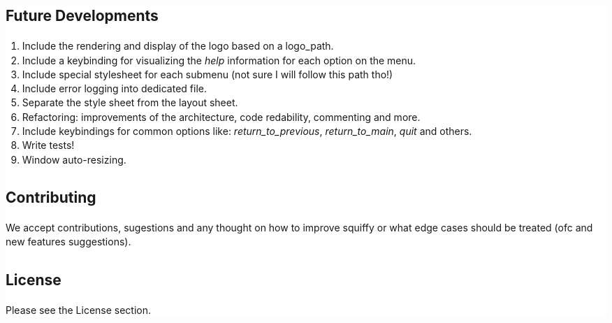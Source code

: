 ## Future Developments

1. Include the rendering and display of the logo based on a logo_path.
2. Include a keybinding for visualizing the *help* information for each option on the menu.
3. Include special stylesheet for each submenu (not sure I will follow this path tho!)
4. Include error logging into dedicated file.
5. Separate the style sheet from the layout sheet.
6. Refactoring: improvements of the architecture, code redability, commenting and more.
7. Include keybindings for common options like: *return_to_previous*, *return_to_main*, *quit* and others.
8. Write tests!  
9. Window auto-resizing.

## Contributing

We accept contributions, sugestions and any thought on how to improve squiffy or what edge cases should be treated (ofc and new features suggestions). 

## License

Please see the License section.
